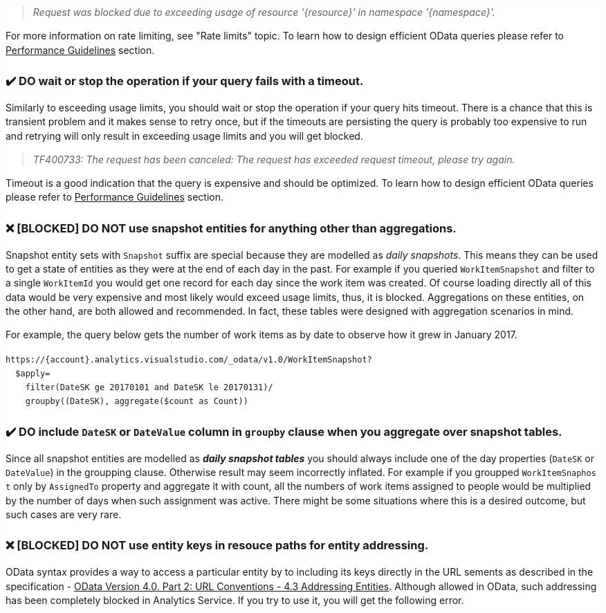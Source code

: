 > *Request was blocked due to exceeding usage of resource '{resource}' in namespace '{namespace}'.*

For more information on rate limiting, see "Rate limits" topic. 
To learn how to design efficient OData queries please refer to [Performance Guidelines](#performance-guidelines) section.


### **️️✔️ DO** wait or stop the operation if your query fails with a timeout.
<a name="question-41065"></a>
Similarly to esceeding usage limits, you should wait or stop the operation if your query hits timeout. There is a chance that this is transient problem and it makes sense to retry once, but if the timeouts are persisting the query is probably too expensive to run and retrying will only result in exceeding usage limits and you will get blocked.

> *TF400733: The request has been canceled: The request has exceeded request timeout, please try again.*

Timeout is a good indication that the query is expensive and should be optimized. To learn how to design efficient OData queries please refer to [Performance Guidelines](#performance-guidelines) section.


### **❌ [BLOCKED] DO NOT** use snapshot entities for anything other than aggregations.
<a name="odata_snapshot_without_aggregation"></a>
Snapshot entity sets with `Snapshot` suffix are special because they are modelled as *daily snapshots*. This means they can be used to get a state of entities as they were at the end of each day in the past. For example if you queried `WorkItemSnapshot` and filter to a single `WorkItemId` you would get one record for each day since the work item was created. Of course loading directly all of this data would be very expensive and most likely would exceed usage limits, thus, it is blocked. Aggregations on these entities, on the other hand, are both allowed and recommended. In fact, these tables were designed with aggregation scenarios in mind.

For example, the query below gets the number of work items as by date to observe how it grew in January 2017.
```odata
https://{account}.analytics.visualstudio.com/_odata/v1.0/WorkItemSnapshot?
  $apply=
    filter(DateSK ge 20170101 and DateSK le 20170131)/
    groupby((DateSK), aggregate($count as Count))
```


### **✔️ DO** include `DateSK` or `DateValue` column in `groupby` clause when you aggregate over snapshot tables.
Since all snapshot entities are modelled as ***daily snapshot tables*** you should always include one of the day properties (`DateSK` or `DateValue`) in the groupping clause. Otherwise result may seem incorrectly inflated. For example if you groupped `WorkItemSnaphost` only by `AssignedTo` property and aggregate it with count, all the numbers of work items assigned to people would be multiplied by the number of days when such assignment was active. There might be some situations where this is a desired outcome, but such cases are very rare.


### **❌ [BLOCKED] DO NOT** use entity keys in resouce paths for entity addressing.
OData syntax provides a way to access a particular entity by to including its keys directly in the URL sements as described in the specification - [OData Version 4.0. Part 2: URL Conventions - 4.3 Addressing Entities](http://docs.oasis-open.org/odata/odata/v4.0/errata03/os/complete/part2-url-conventions/odata-v4.0-errata03-os-part2-url-conventions-complete.html#_Toc453752340). Although allowed in OData, such addressing has been completely blocked in Analytics Service. If you try to use it, you will get the following error.
